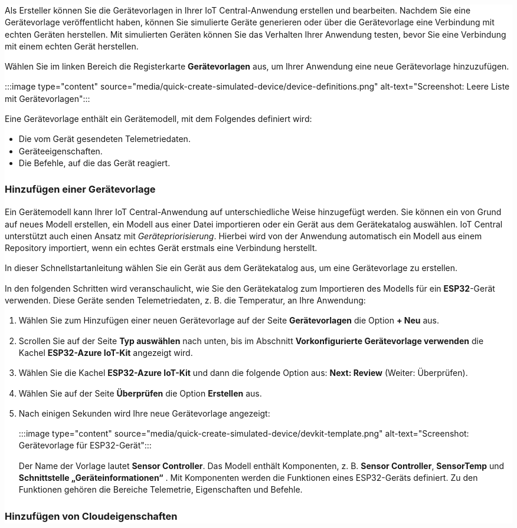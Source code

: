Als Ersteller können Sie die Gerätevorlagen in Ihrer IoT Central-Anwendung erstellen und bearbeiten. Nachdem Sie eine Gerätevorlage veröffentlicht haben, können Sie simulierte Geräte generieren oder über die Gerätevorlage eine Verbindung mit echten Geräten herstellen. Mit simulierten Geräten können Sie das Verhalten Ihrer Anwendung testen, bevor Sie eine Verbindung mit einem echten Gerät herstellen.

Wählen Sie im linken Bereich die Registerkarte **Gerätevorlagen** aus, um Ihrer Anwendung eine neue Gerätevorlage hinzuzufügen.

:::image type="content" source="media/quick-create-simulated-device/device-definitions.png" alt-text="Screenshot: Leere Liste mit Gerätevorlagen":::

Eine Gerätevorlage enthält ein Gerätemodell, mit dem Folgendes definiert wird:

* Die vom Gerät gesendeten Telemetriedaten.
* Geräteeigenschaften.
* Die Befehle, auf die das Gerät reagiert.

### <a name="add-a-device-template"></a>Hinzufügen einer Gerätevorlage

Ein Gerätemodell kann Ihrer IoT Central-Anwendung auf unterschiedliche Weise hinzugefügt werden. Sie können ein von Grund auf neues Modell erstellen, ein Modell aus einer Datei importieren oder ein Gerät aus dem Gerätekatalog auswählen. IoT Central unterstützt auch einen Ansatz mit *Gerätepriorisierung*. Hierbei wird von der Anwendung automatisch ein Modell aus einem Repository importiert, wenn ein echtes Gerät erstmals eine Verbindung herstellt.

In dieser Schnellstartanleitung wählen Sie ein Gerät aus dem Gerätekatalog aus, um eine Gerätevorlage zu erstellen.

In den folgenden Schritten wird veranschaulicht, wie Sie den Gerätekatalog zum Importieren des Modells für ein **ESP32**-Gerät verwenden. Diese Geräte senden Telemetriedaten, z. B. die Temperatur, an Ihre Anwendung:

1. Wählen Sie zum Hinzufügen einer neuen Gerätevorlage auf der Seite **Gerätevorlagen** die Option **+ Neu** aus.

1. Scrollen Sie auf der Seite **Typ auswählen** nach unten, bis im Abschnitt **Vorkonfigurierte Gerätevorlage verwenden** die Kachel **ESP32-Azure IoT-Kit** angezeigt wird.

1. Wählen Sie die Kachel **ESP32-Azure IoT-Kit** und dann die folgende Option aus: **Next: Review** (Weiter: Überprüfen).

1. Wählen Sie auf der Seite **Überprüfen** die Option **Erstellen** aus.

1. Nach einigen Sekunden wird Ihre neue Gerätevorlage angezeigt:

    :::image type="content" source="media/quick-create-simulated-device/devkit-template.png" alt-text="Screenshot: Gerätevorlage für ESP32-Gerät":::

    Der Name der Vorlage lautet **Sensor Controller**. Das Modell enthält Komponenten, z. B. **Sensor Controller**, **SensorTemp** und **Schnittstelle „Geräteinformationen“** . Mit Komponenten werden die Funktionen eines ESP32-Geräts definiert. Zu den Funktionen gehören die Bereiche Telemetrie, Eigenschaften und Befehle.

### <a name="add-cloud-properties"></a>Hinzufügen von Cloudeigenschaften
